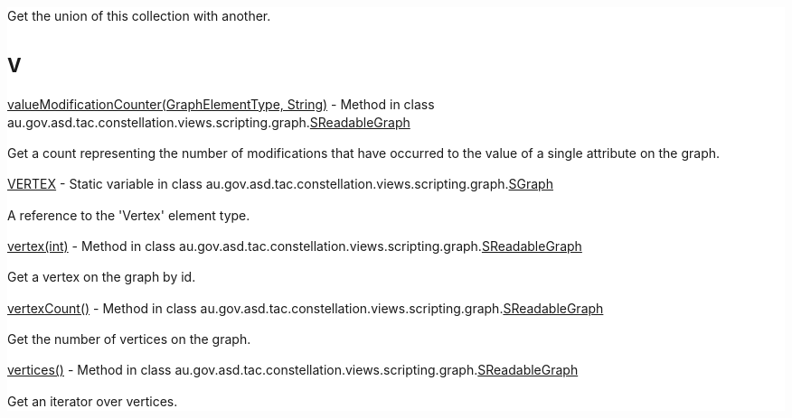 Get the union of this collection with another.

</div>

<span id="I:V"></span>

## V

<span class="memberNameLink">[valueModificationCounter(GraphElementType, String)](au/gov/asd/tac/constellation/scripting/graph/SReadableGraph.html#valueModificationCounter-au.gov.asd.tac.constellation.graph.GraphElementType-java.lang.String-)</span> - Method in class au.gov.asd.tac.constellation.views.scripting.graph.[SReadableGraph](au/gov/asd/tac/constellation/scripting/graph/SReadableGraph.html "class in au.gov.asd.tac.constellation.views.scripting.graph")  
<div class="block">

Get a count representing the number of modifications that have occurred
to the value of a single attribute on the graph.

</div>

<span class="memberNameLink">[VERTEX](au/gov/asd/tac/constellation/scripting/graph/SGraph.html#VERTEX)</span> - Static variable in class au.gov.asd.tac.constellation.views.scripting.graph.[SGraph](au/gov/asd/tac/constellation/scripting/graph/SGraph.html "class in au.gov.asd.tac.constellation.views.scripting.graph")  
<div class="block">

A reference to the 'Vertex' element type.

</div>

<span class="memberNameLink">[vertex(int)](au/gov/asd/tac/constellation/scripting/graph/SReadableGraph.html#vertex-int-)</span> - Method in class au.gov.asd.tac.constellation.views.scripting.graph.[SReadableGraph](au/gov/asd/tac/constellation/scripting/graph/SReadableGraph.html "class in au.gov.asd.tac.constellation.views.scripting.graph")  
<div class="block">

Get a vertex on the graph by id.

</div>

<span class="memberNameLink">[vertexCount()](au/gov/asd/tac/constellation/scripting/graph/SReadableGraph.html#vertexCount--)</span> - Method in class au.gov.asd.tac.constellation.views.scripting.graph.[SReadableGraph](au/gov/asd/tac/constellation/scripting/graph/SReadableGraph.html "class in au.gov.asd.tac.constellation.views.scripting.graph")  
<div class="block">

Get the number of vertices on the graph.

</div>

<span class="memberNameLink">[vertices()](au/gov/asd/tac/constellation/scripting/graph/SReadableGraph.html#vertices--)</span> - Method in class au.gov.asd.tac.constellation.views.scripting.graph.[SReadableGraph](au/gov/asd/tac/constellation/scripting/graph/SReadableGraph.html "class in au.gov.asd.tac.constellation.views.scripting.graph")  
<div class="block">

Get an iterator over vertices.

